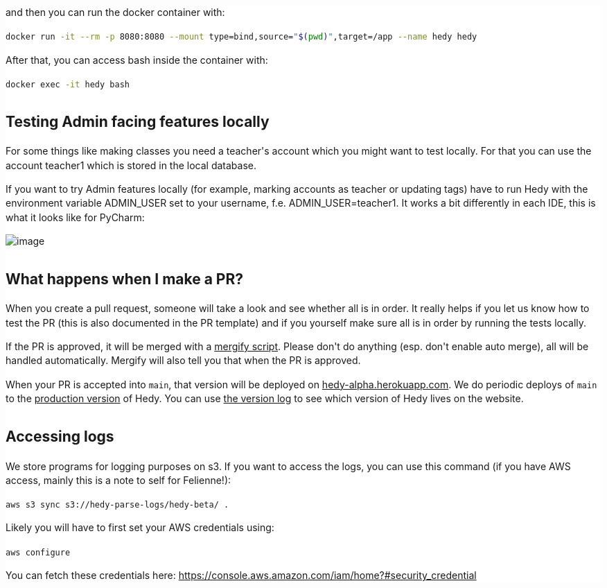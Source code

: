 and then you can run the docker container with:

```bash
docker run -it --rm -p 8080:8080 --mount type=bind,source="$(pwd)",target=/app --name hedy hedy 
```

After that, you can access bash inside the container with:
```bash
docker exec -it hedy bash
```

## Testing Admin facing features locally

For some things like making classes you need a teacher's account which you might want to test locally. 
For that you can use the account teacher1 which is stored in the local database.

If you want to try Admin features locally (for example, marking accounts as teacher or updating tags) have to run Hedy with the environment variable ADMIN_USER set to your username, f.e. ADMIN_USER=teacher1. It works a bit differently in each IDE, this is what it looks like for PyCharm:

![image](https://user-images.githubusercontent.com/1003685/152981667-0ab1f273-c668-429d-8ac4-9dd554f9bab3.png)

## What happens when I make a PR?

When you create a pull request, someone will take a look and see whether all is in order. It really helps if you let us know how to test the PR (this is also documented in the PR template) and if you yourself make sure all is in order by running the tests locally. 

If the PR is approved, it will be merged with a [mergify script](https://github.com/hedyorg/hedy/blob/main/.mergify.yml). Please don't do anything (esp. don't enable auto merge), all will be handled automatically. Mergify will also tell you that when the PR is approved.

When your PR is accepted into `main`, that version will be deployed on [hedy-alpha.herokuapp.com](https://hedy-alpha.herokuapp.com).
We do periodic deploys of `main` to the [production version](https://hedy.org) of Hedy. You can use [the version log](https://hedy.org/version) to see which version of Hedy lives on the website.

Accessing logs
-----------------------

We store programs for logging purposes on s3. If you want to access the logs, you can use this command (if you have AWS access, mainly this is a note to self for Felienne!):

`aws s3 sync s3://hedy-parse-logs/hedy-beta/ .`

Likely you will have to first set your AWS credentials using:

`aws configure`

You can fetch these credentials here: https://console.aws.amazon.com/iam/home?#security_credential
